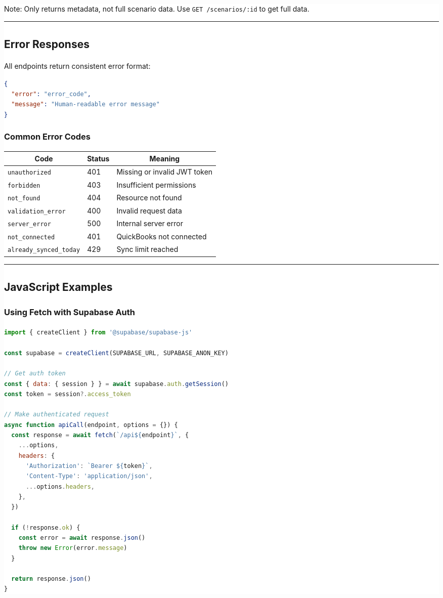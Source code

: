 Note: Only returns metadata, not full scenario data. Use `GET /scenarios/:id` to get full data.

---

## Error Responses

All endpoints return consistent error format:

```json
{
  "error": "error_code",
  "message": "Human-readable error message"
}
```

### Common Error Codes

| Code | Status | Meaning |
|------|--------|---------|
| `unauthorized` | 401 | Missing or invalid JWT token |
| `forbidden` | 403 | Insufficient permissions |
| `not_found` | 404 | Resource not found |
| `validation_error` | 400 | Invalid request data |
| `server_error` | 500 | Internal server error |
| `not_connected` | 401 | QuickBooks not connected |
| `already_synced_today` | 429 | Sync limit reached |

---

## JavaScript Examples

### Using Fetch with Supabase Auth

```javascript
import { createClient } from '@supabase/supabase-js'

const supabase = createClient(SUPABASE_URL, SUPABASE_ANON_KEY)

// Get auth token
const { data: { session } } = await supabase.auth.getSession()
const token = session?.access_token

// Make authenticated request
async function apiCall(endpoint, options = {}) {
  const response = await fetch(`/api${endpoint}`, {
    ...options,
    headers: {
      'Authorization': `Bearer ${token}`,
      'Content-Type': 'application/json',
      ...options.headers,
    },
  })
  
  if (!response.ok) {
    const error = await response.json()
    throw new Error(error.message)
  }
  
  return response.json()
}
```